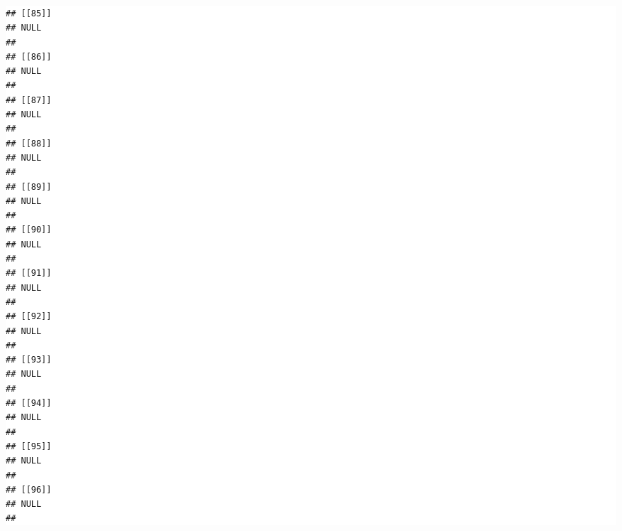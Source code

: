     ## [[85]]
    ## NULL
    ## 
    ## [[86]]
    ## NULL
    ## 
    ## [[87]]
    ## NULL
    ## 
    ## [[88]]
    ## NULL
    ## 
    ## [[89]]
    ## NULL
    ## 
    ## [[90]]
    ## NULL
    ## 
    ## [[91]]
    ## NULL
    ## 
    ## [[92]]
    ## NULL
    ## 
    ## [[93]]
    ## NULL
    ## 
    ## [[94]]
    ## NULL
    ## 
    ## [[95]]
    ## NULL
    ## 
    ## [[96]]
    ## NULL
    ## 